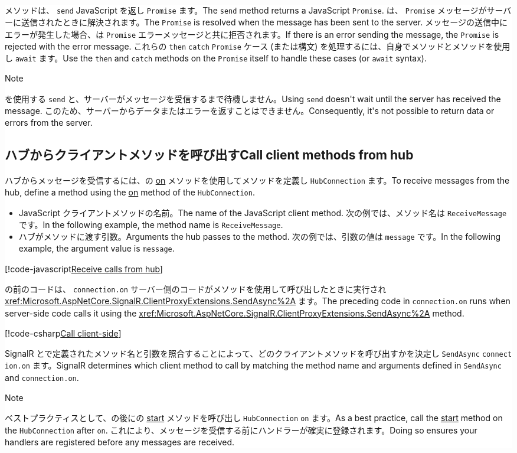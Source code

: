<span data-ttu-id="5551e-287">メソッドは、 `send` JavaScript を返し `Promise` ます。</span><span class="sxs-lookup"><span data-stu-id="5551e-287">The `send` method returns a JavaScript `Promise`.</span></span> <span data-ttu-id="5551e-288">は、 `Promise` メッセージがサーバーに送信されたときに解決されます。</span><span class="sxs-lookup"><span data-stu-id="5551e-288">The `Promise` is resolved when the message has been sent to the server.</span></span> <span data-ttu-id="5551e-289">メッセージの送信中にエラーが発生した場合、は `Promise` エラーメッセージと共に拒否されます。</span><span class="sxs-lookup"><span data-stu-id="5551e-289">If there is an error sending the message, the `Promise` is rejected with the error message.</span></span> <span data-ttu-id="5551e-290">これらの `then` `catch` `Promise` ケース (または構文) を処理するには、自身でメソッドとメソッドを使用し `await` ます。</span><span class="sxs-lookup"><span data-stu-id="5551e-290">Use the `then` and `catch` methods on the `Promise` itself to handle these cases (or `await` syntax).</span></span>

> [!NOTE]
> <span data-ttu-id="5551e-291">を使用する `send` と、サーバーがメッセージを受信するまで待機しません。</span><span class="sxs-lookup"><span data-stu-id="5551e-291">Using `send` doesn't wait until the server has received the message.</span></span> <span data-ttu-id="5551e-292">このため、サーバーからデータまたはエラーを返すことはできません。</span><span class="sxs-lookup"><span data-stu-id="5551e-292">Consequently, it's not possible to return data or errors from the server.</span></span>

## <a name="call-client-methods-from-hub"></a><span data-ttu-id="5551e-293">ハブからクライアントメソッドを呼び出す</span><span class="sxs-lookup"><span data-stu-id="5551e-293">Call client methods from hub</span></span>

<span data-ttu-id="5551e-294">ハブからメッセージを受信するには、の [on](/javascript/api/%40aspnet/signalr/hubconnection#on) メソッドを使用してメソッドを定義し `HubConnection` ます。</span><span class="sxs-lookup"><span data-stu-id="5551e-294">To receive messages from the hub, define a method using the [on](/javascript/api/%40aspnet/signalr/hubconnection#on) method of the `HubConnection`.</span></span>

* <span data-ttu-id="5551e-295">JavaScript クライアントメソッドの名前。</span><span class="sxs-lookup"><span data-stu-id="5551e-295">The name of the JavaScript client method.</span></span> <span data-ttu-id="5551e-296">次の例では、メソッド名は `ReceiveMessage` です。</span><span class="sxs-lookup"><span data-stu-id="5551e-296">In the following example, the method name is `ReceiveMessage`.</span></span>
* <span data-ttu-id="5551e-297">ハブがメソッドに渡す引数。</span><span class="sxs-lookup"><span data-stu-id="5551e-297">Arguments the hub passes to the method.</span></span> <span data-ttu-id="5551e-298">次の例では、引数の値は `message` です。</span><span class="sxs-lookup"><span data-stu-id="5551e-298">In the following example, the argument value is `message`.</span></span>

[!code-javascript[Receive calls from hub](javascript-client/samples/2.x/SignalRChat/wwwroot/js/chat.js?range=14-19)]

<span data-ttu-id="5551e-299">の前のコードは、 `connection.on` サーバー側のコードがメソッドを使用して呼び出したときに実行され <xref:Microsoft.AspNetCore.SignalR.ClientProxyExtensions.SendAsync%2A> ます。</span><span class="sxs-lookup"><span data-stu-id="5551e-299">The preceding code in `connection.on` runs when server-side code calls it using the <xref:Microsoft.AspNetCore.SignalR.ClientProxyExtensions.SendAsync%2A> method.</span></span>

[!code-csharp[Call client-side](javascript-client/samples/2.x/SignalRChat/hubs/chathub.cs?range=8-11)]

<span data-ttu-id="5551e-300">SignalR とで定義されたメソッド名と引数を照合することによって、どのクライアントメソッドを呼び出すかを決定し `SendAsync` `connection.on` ます。</span><span class="sxs-lookup"><span data-stu-id="5551e-300">SignalR determines which client method to call by matching the method name and arguments defined in `SendAsync` and `connection.on`.</span></span>

> [!NOTE]
> <span data-ttu-id="5551e-301">ベストプラクティスとして、の後にの [start](/javascript/api/%40aspnet/signalr/hubconnection#start) メソッドを呼び出し `HubConnection` `on` ます。</span><span class="sxs-lookup"><span data-stu-id="5551e-301">As a best practice, call the [start](/javascript/api/%40aspnet/signalr/hubconnection#start) method on the `HubConnection` after `on`.</span></span> <span data-ttu-id="5551e-302">これにより、メッセージを受信する前にハンドラーが確実に登録されます。</span><span class="sxs-lookup"><span data-stu-id="5551e-302">Doing so ensures your handlers are registered before any messages are received.</span></span>
